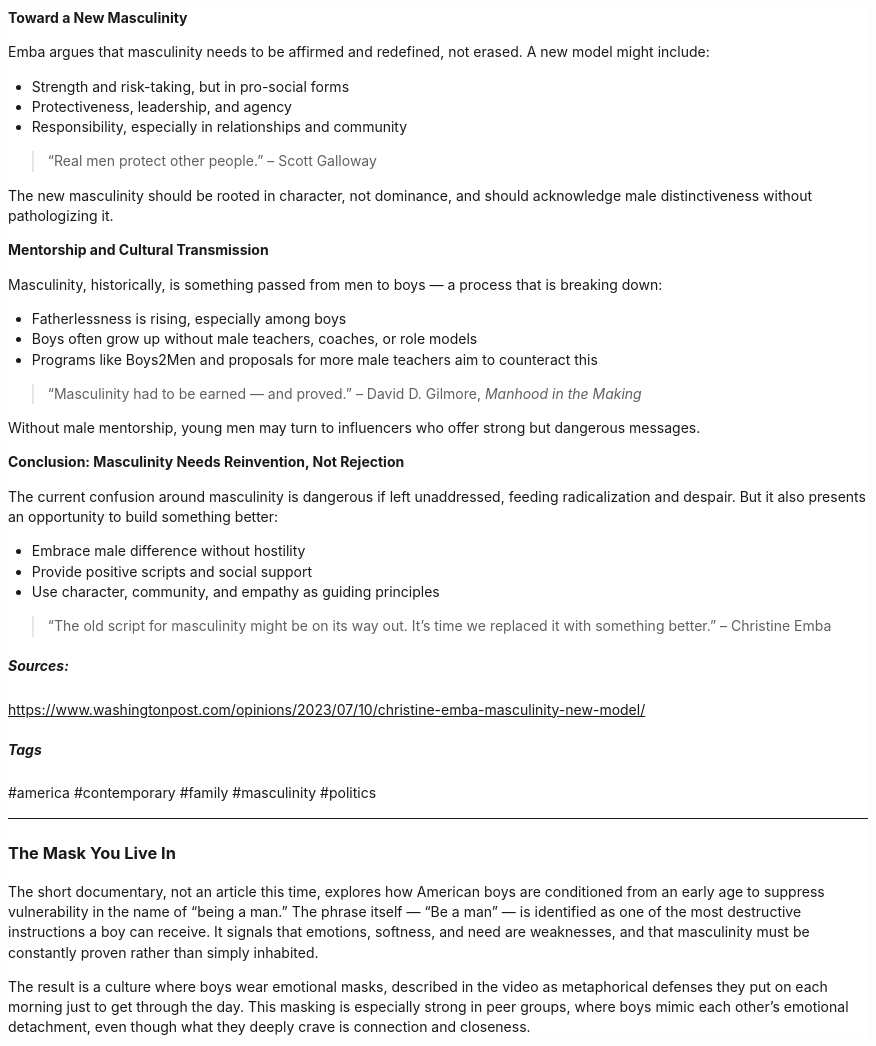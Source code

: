 **Toward a New Masculinity**

Emba argues that masculinity needs to be affirmed and redefined, not erased. A new model might include:
- Strength and risk-taking, but in pro-social forms
- Protectiveness, leadership, and agency
- Responsibility, especially in relationships and community

> “Real men protect other people.” – Scott Galloway

The new masculinity should be rooted in character, not dominance, and should acknowledge male distinctiveness without pathologizing it.

**Mentorship and Cultural Transmission**

Masculinity, historically, is something passed from men to boys — a process that is breaking down:
- Fatherlessness is rising, especially among boys
- Boys often grow up without male teachers, coaches, or role models
- Programs like Boys2Men and proposals for more male teachers aim to counteract this

> “Masculinity had to be earned — and proved.” – David D. Gilmore, _Manhood in the Making_

Without male mentorship, young men may turn to influencers who offer strong but dangerous messages.

**Conclusion: Masculinity Needs Reinvention, Not Rejection**

The current confusion around masculinity is dangerous if left unaddressed, feeding radicalization and despair. But it also presents an opportunity to build something better:
- Embrace male difference without hostility
- Provide positive scripts and social support
- Use character, community, and empathy as guiding principles

> “The old script for masculinity might be on its way out. It’s time we replaced it with something better.” – Christine Emba

##### Sources:
https://www.washingtonpost.com/opinions/2023/07/10/christine-emba-masculinity-new-model/

##### Tags
#america 
#contemporary 
#family 
#masculinity 
#politics 

---

### The Mask You Live In

The short documentary, not an article this time, explores how American boys are conditioned from an early age to suppress vulnerability in the name of “being a man.” The phrase itself — “Be a man” — is identified as one of the most destructive instructions a boy can receive. It signals that emotions, softness, and need are weaknesses, and that masculinity must be constantly proven rather than simply inhabited.

The result is a culture where boys wear emotional masks, described in the video as metaphorical defenses they put on each morning just to get through the day. This masking is especially strong in peer groups, where boys mimic each other’s emotional detachment, even though what they deeply crave is connection and closeness.
